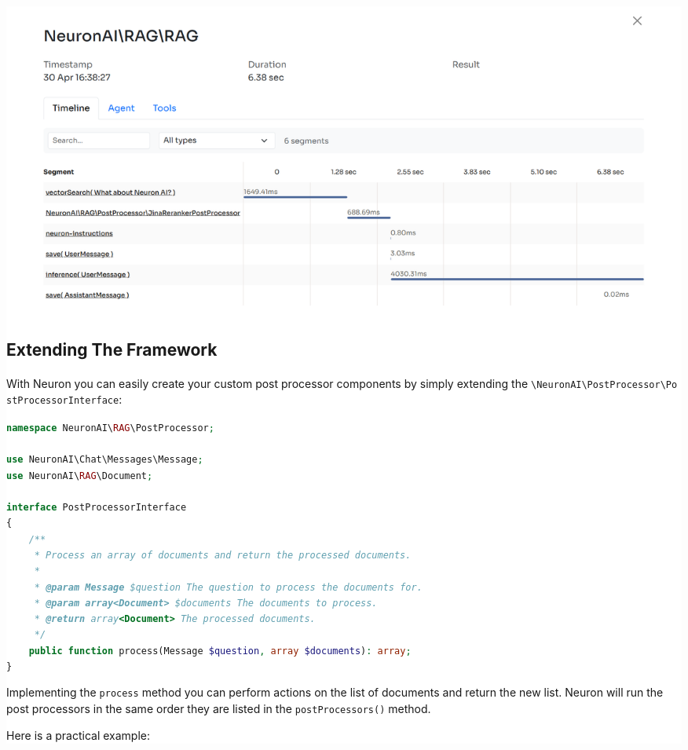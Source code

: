 <figure><img src="../.gitbook/assets/neuron-reranker-observability.png" alt=""><figcaption></figcaption></figure>

## Extending The Framework

With Neuron you can easily create your custom post processor components by simply extending the `\NeuronAI\PostProcessor\PostProcessorInterface`:

```php
namespace NeuronAI\RAG\PostProcessor;

use NeuronAI\Chat\Messages\Message;
use NeuronAI\RAG\Document;

interface PostProcessorInterface
{
    /**
     * Process an array of documents and return the processed documents.
     *
     * @param Message $question The question to process the documents for.
     * @param array<Document> $documents The documents to process.
     * @return array<Document> The processed documents.
     */
    public function process(Message $question, array $documents): array;
}
```

Implementing the `process` method you can perform actions on the list of documents and return the new list. Neuron will run the post processors in the same order they are listed in the `postProcessors()` method.

Here is a practical example:
